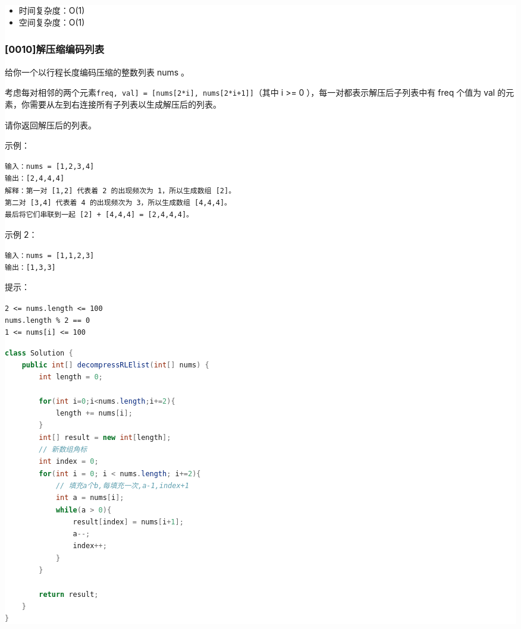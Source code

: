 - 时间复杂度：O(1)
- 空间复杂度：O(1)

### [0010]解压缩编码列表

给你一个以行程长度编码压缩的整数列表 nums 。

考虑每对相邻的两个元素` freq, val] = [nums[2*i], nums[2*i+1]] `（其中 i >= 0 ），每一对都表示解压后子列表中有 freq 个值为 val 的元素，你需要从左到右连接所有子列表以生成解压后的列表。

请你返回解压后的列表。 

示例：

```
输入：nums = [1,2,3,4]
输出：[2,4,4,4]
解释：第一对 [1,2] 代表着 2 的出现频次为 1，所以生成数组 [2]。
第二对 [3,4] 代表着 4 的出现频次为 3，所以生成数组 [4,4,4]。
最后将它们串联到一起 [2] + [4,4,4] = [2,4,4,4]。
```


示例 2：

```
输入：nums = [1,1,2,3]
输出：[1,3,3]
```

提示：

```
2 <= nums.length <= 100
nums.length % 2 == 0
1 <= nums[i] <= 100
```



```java
class Solution {
    public int[] decompressRLElist(int[] nums) {
        int length = 0;
        
        for(int i=0;i<nums.length;i+=2){
            length += nums[i];
        }
        int[] result = new int[length];
        // 新数组角标
        int index = 0;
        for(int i = 0; i < nums.length; i+=2){
            // 填充a个b,每填充一次,a-1,index+1
            int a = nums[i];
            while(a > 0){
                result[index] = nums[i+1];
                a--;
                index++;
            }
        }

        return result; 
    }
}
```
